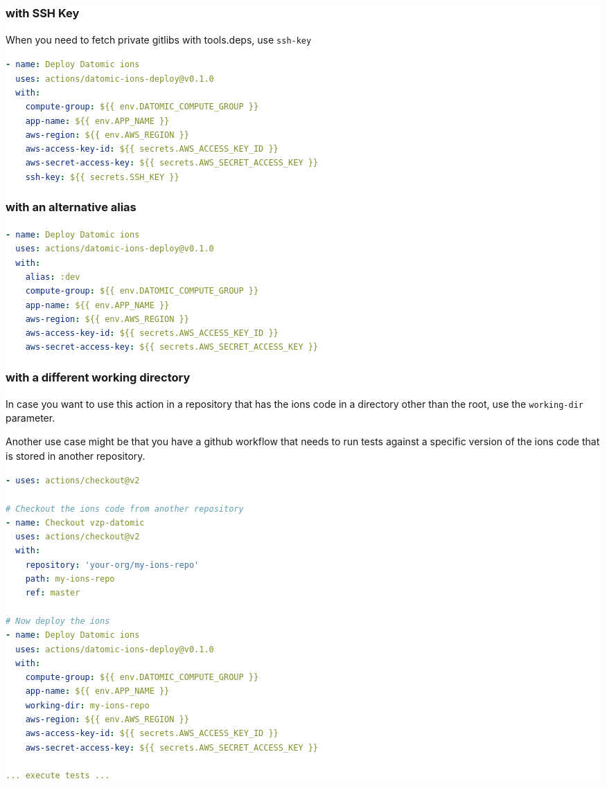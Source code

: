 ### with SSH Key

When you need to fetch private gitlibs with tools.deps, use `ssh-key`

```yaml 
- name: Deploy Datomic ions
  uses: actions/datomic-ions-deploy@v0.1.0
  with:
    compute-group: ${{ env.DATOMIC_COMPUTE_GROUP }}
	app-name: ${{ env.APP_NAME }}
    aws-region: ${{ env.AWS_REGION }}
    aws-access-key-id: ${{ secrets.AWS_ACCESS_KEY_ID }}
    aws-secret-access-key: ${{ secrets.AWS_SECRET_ACCESS_KEY }}
    ssh-key: ${{ secrets.SSH_KEY }}
```

### with an alternative alias

```yaml 
- name: Deploy Datomic ions
  uses: actions/datomic-ions-deploy@v0.1.0
  with:
    alias: :dev
    compute-group: ${{ env.DATOMIC_COMPUTE_GROUP }}
	app-name: ${{ env.APP_NAME }}
    aws-region: ${{ env.AWS_REGION }}
    aws-access-key-id: ${{ secrets.AWS_ACCESS_KEY_ID }}
    aws-secret-access-key: ${{ secrets.AWS_SECRET_ACCESS_KEY }}
```

### with a different working directory

In case you want to use this action in a repository that has the ions code in a directory other than the root, 
use the `working-dir` parameter. 

Another use case might be that you have a github workflow that needs to run tests against a specific version of
the ions code that is stored in another repository.

```yaml 
- uses: actions/checkout@v2

# Checkout the ions code from another repository
- name: Checkout vzp-datomic
  uses: actions/checkout@v2
  with:
    repository: 'your-org/my-ions-repo'
    path: my-ions-repo
    ref: master

# Now deploy the ions
- name: Deploy Datomic ions
  uses: actions/datomic-ions-deploy@v0.1.0
  with:
    compute-group: ${{ env.DATOMIC_COMPUTE_GROUP }}
	app-name: ${{ env.APP_NAME }}
    working-dir: my-ions-repo
    aws-region: ${{ env.AWS_REGION }}
    aws-access-key-id: ${{ secrets.AWS_ACCESS_KEY_ID }}
    aws-secret-access-key: ${{ secrets.AWS_SECRET_ACCESS_KEY }}

... execute tests ...
```
